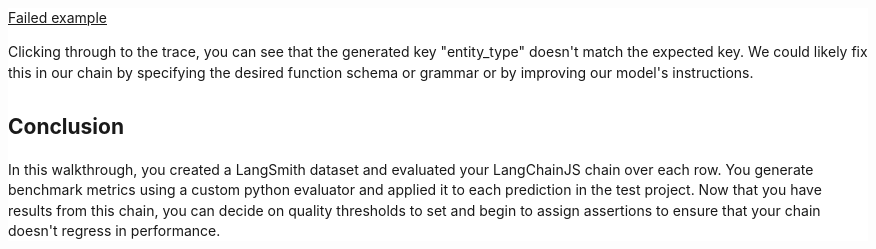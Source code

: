 [Failed example](./img/erroneous_value.png)

Clicking through to the trace, you can see that the generated key "entity_type" doesn't match the expected key. We could likely fix this in our chain by specifying the desired function schema or grammar or by improving our model's instructions.

## Conclusion

In this walkthrough, you created a LangSmith dataset and evaluated your LangChainJS chain over each row. You generate benchmark metrics using a custom python evaluator and applied it to each prediction in the test project. Now that you have results from this chain, you can decide on quality thresholds to set and begin to assign assertions to ensure that your chain doesn't regress in performance.